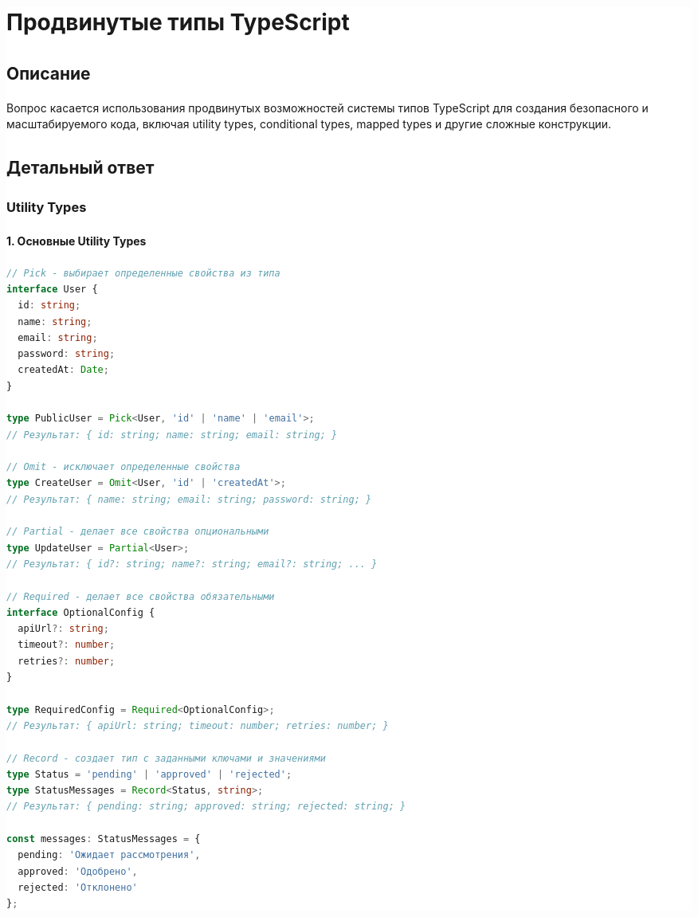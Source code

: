 # Продвинутые типы TypeScript

## Описание
Вопрос касается использования продвинутых возможностей системы типов TypeScript для создания безопасного и масштабируемого кода, включая utility types, conditional types, mapped types и другие сложные конструкции.

## Детальный ответ

### Utility Types

#### 1. Основные Utility Types
```typescript
// Pick - выбирает определенные свойства из типа
interface User {
  id: string;
  name: string;
  email: string;
  password: string;
  createdAt: Date;
}

type PublicUser = Pick<User, 'id' | 'name' | 'email'>;
// Результат: { id: string; name: string; email: string; }

// Omit - исключает определенные свойства
type CreateUser = Omit<User, 'id' | 'createdAt'>;
// Результат: { name: string; email: string; password: string; }

// Partial - делает все свойства опциональными
type UpdateUser = Partial<User>;
// Результат: { id?: string; name?: string; email?: string; ... }

// Required - делает все свойства обязательными
interface OptionalConfig {
  apiUrl?: string;
  timeout?: number;
  retries?: number;
}

type RequiredConfig = Required<OptionalConfig>;
// Результат: { apiUrl: string; timeout: number; retries: number; }

// Record - создает тип с заданными ключами и значениями
type Status = 'pending' | 'approved' | 'rejected';
type StatusMessages = Record<Status, string>;
// Результат: { pending: string; approved: string; rejected: string; }

const messages: StatusMessages = {
  pending: 'Ожидает рассмотрения',
  approved: 'Одобрено',
  rejected: 'Отклонено'
};
```
